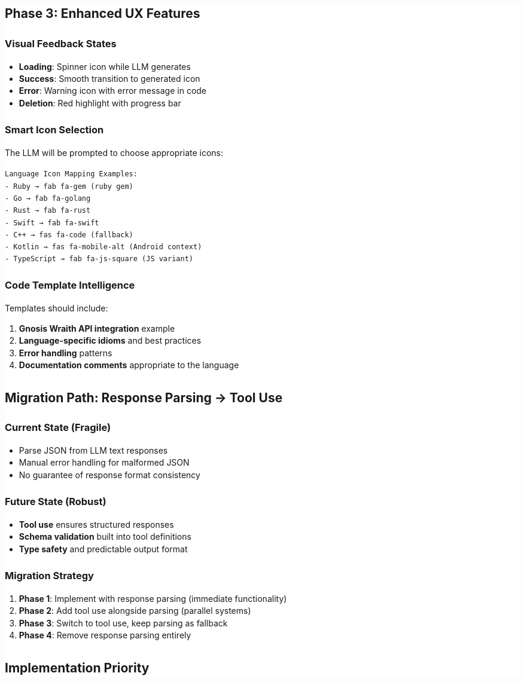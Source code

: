 ## Phase 3: Enhanced UX Features

### Visual Feedback States
- **Loading**: Spinner icon while LLM generates
- **Success**: Smooth transition to generated icon
- **Error**: Warning icon with error message in code
- **Deletion**: Red highlight with progress bar

### Smart Icon Selection
The LLM will be prompted to choose appropriate icons:
```
Language Icon Mapping Examples:
- Ruby → fab fa-gem (ruby gem)
- Go → fab fa-golang  
- Rust → fab fa-rust
- Swift → fab fa-swift
- C++ → fas fa-code (fallback)
- Kotlin → fas fa-mobile-alt (Android context)
- TypeScript → fab fa-js-square (JS variant)
```

### Code Template Intelligence
Templates should include:
1. **Gnosis Wraith API integration** example
2. **Language-specific idioms** and best practices
3. **Error handling** patterns
4. **Documentation comments** appropriate to the language

## Migration Path: Response Parsing → Tool Use

### Current State (Fragile)
- Parse JSON from LLM text responses
- Manual error handling for malformed JSON
- No guarantee of response format consistency

### Future State (Robust)
- **Tool use** ensures structured responses
- **Schema validation** built into tool definitions
- **Type safety** and predictable output format

### Migration Strategy
1. **Phase 1**: Implement with response parsing (immediate functionality)
2. **Phase 2**: Add tool use alongside parsing (parallel systems)
3. **Phase 3**: Switch to tool use, keep parsing as fallback
4. **Phase 4**: Remove response parsing entirely

## Implementation Priority
